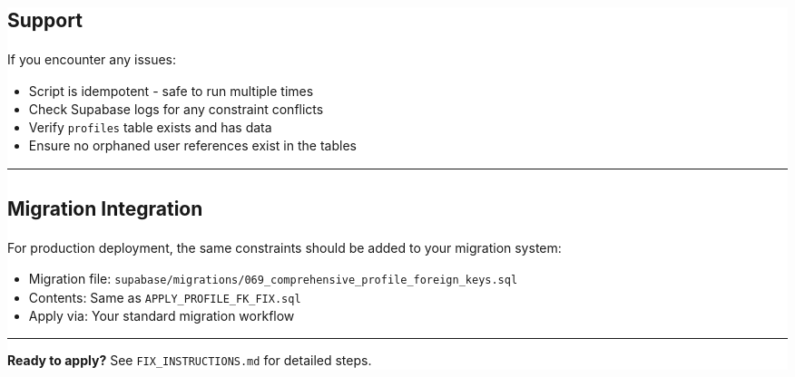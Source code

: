 ## Support

If you encounter any issues:

- Script is idempotent - safe to run multiple times
- Check Supabase logs for any constraint conflicts
- Verify `profiles` table exists and has data
- Ensure no orphaned user references exist in the tables

---

## Migration Integration

For production deployment, the same constraints should be added to your migration system:

- Migration file: `supabase/migrations/069_comprehensive_profile_foreign_keys.sql`
- Contents: Same as `APPLY_PROFILE_FK_FIX.sql`
- Apply via: Your standard migration workflow

---

**Ready to apply?** See `FIX_INSTRUCTIONS.md` for detailed steps.
